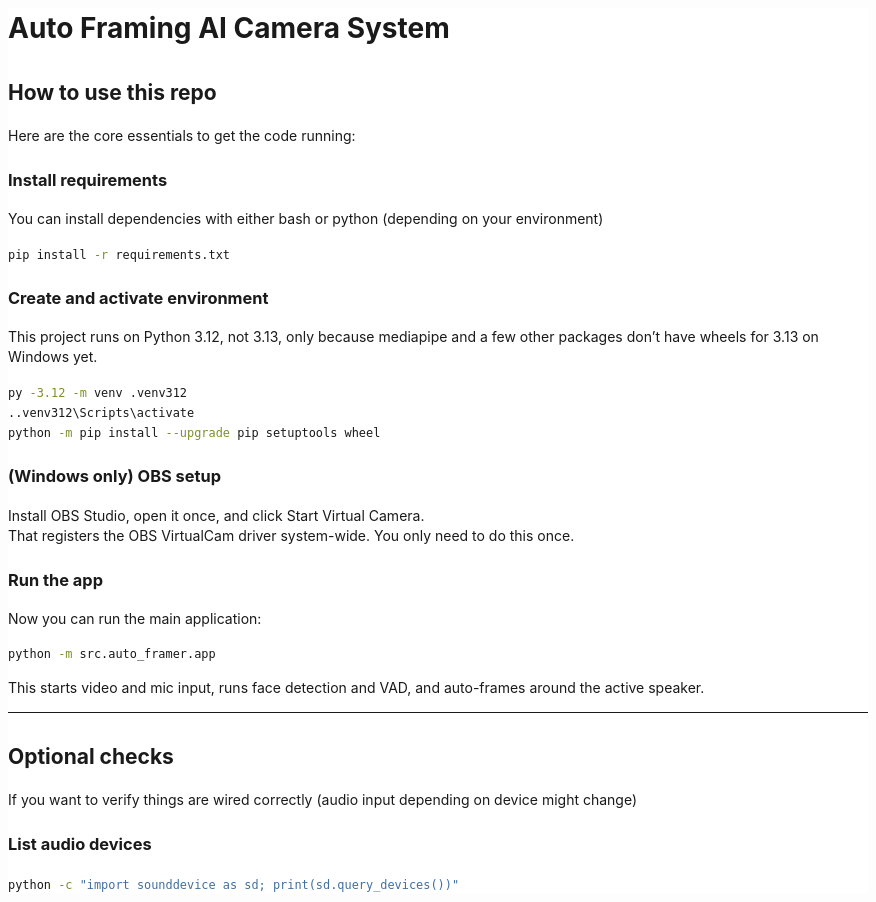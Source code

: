 # Auto Framing AI Camera System

## How to use this repo

Here are the core essentials to get the code running:

### Install requirements

You can install dependencies with either bash or python (depending on your environment)

```bash
pip install -r requirements.txt
```


### Create and activate environment

This project runs on Python 3.12, not 3.13, only because mediapipe and a few other packages don’t have wheels for 3.13 on Windows yet.

```bash
py -3.12 -m venv .venv312
..venv312\Scripts\activate
python -m pip install --upgrade pip setuptools wheel
```

### (Windows only) OBS setup

Install OBS Studio, open it once, and click Start Virtual Camera.  
That registers the OBS VirtualCam driver system-wide. You only need to do this once.

### Run the app

Now you can run the main application:

```bash
python -m src.auto_framer.app
```


This starts video and mic input, runs face detection and VAD, and auto-frames around the active speaker.

------------------------------------------------------------------------------------------------------

## Optional checks

If you want to verify things are wired correctly (audio input depending on device might change)

### List audio devices

```bash
python -c "import sounddevice as sd; print(sd.query_devices())"
```
